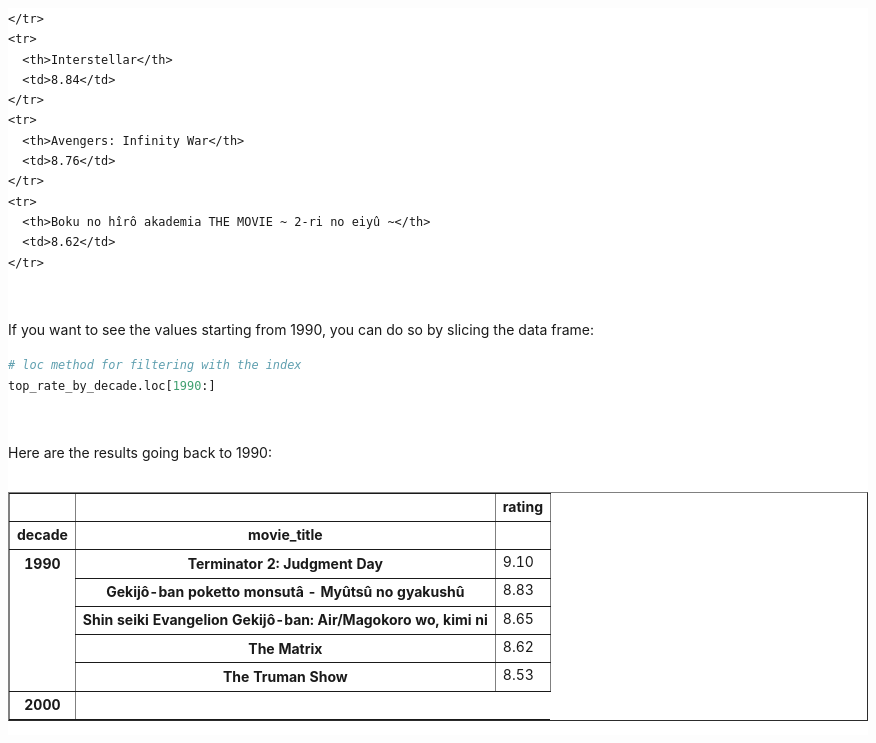     </tr>
    <tr>
      <th>Interstellar</th>
      <td>8.84</td>
    </tr>
    <tr>
      <th>Avengers: Infinity War</th>
      <td>8.76</td>
    </tr>
    <tr>
      <th>Boku no hîrô akademia THE MOVIE ~ 2-ri no eiyû ~</th>
      <td>8.62</td>
    </tr>
  </tbody>
</table>
</div>
&nbsp;

If you want to see the values starting from 1990, you can do so by slicing the data frame:

```python
# loc method for filtering with the index
top_rate_by_decade.loc[1990:]
```
&nbsp;

Here are the results going back to 1990:

<div class="table-div" style="overflow-x: scroll;">
<table border="1" class="dataframe">
  <thead>
    <tr style="text-align: right;">
      <th></th>
      <th></th>
      <th>rating</th>
    </tr>
    <tr>
      <th>decade</th>
      <th>movie_title</th>
      <th></th>
    </tr>
  </thead>
  <tbody>
    <tr>
      <th rowspan="5" valign="top">1990</th>
      <th>Terminator 2: Judgment Day</th>
      <td>9.10</td>
    </tr>
    <tr>
      <th>Gekijô-ban poketto monsutâ - Myûtsû no gyakushû</th>
      <td>8.83</td>
    </tr>
    <tr>
      <th>Shin seiki Evangelion Gekijô-ban: Air/Magokoro wo, kimi ni</th>
      <td>8.65</td>
    </tr>
    <tr>
      <th>The Matrix</th>
      <td>8.62</td>
    </tr>
    <tr>
      <th>The Truman Show</th>
      <td>8.53</td>
    </tr>
    <tr>
      <th rowspan="5" valign="top">2000</th>